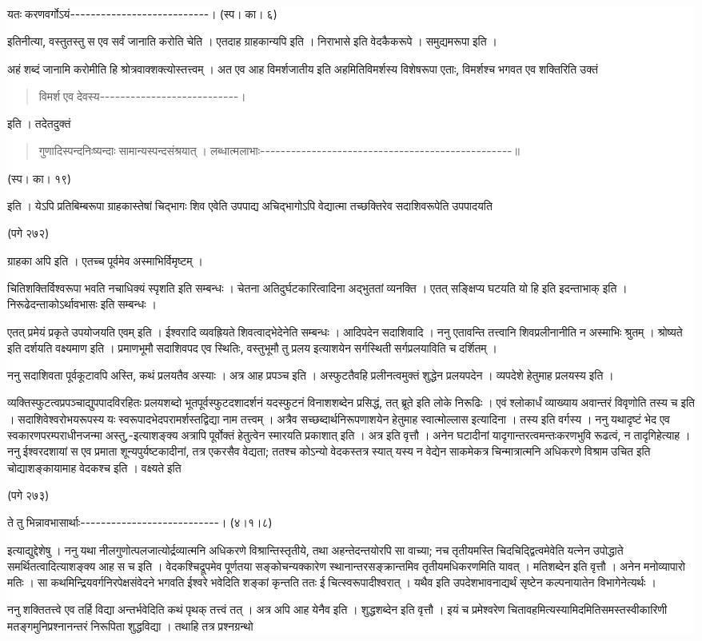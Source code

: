 यतः करणवर्गोऽयं---------------------------। (स्प। का। ६)

इतिनीत्या, वस्तुतस्तु स एव सर्वं जानाति करोति चेति । एतदाह ग्राहकान्यपि इति । निराभासे इति वेदकैकरूपे । समुद्यमरूपा इति ।

अहं शब्दं जानामि करोमीति हि श्रोत्रवाक्शक्त्योस्तत्त्वम् । अत एव आह विमर्शजातीय इति अहमितिविमर्शस्य विशेषरूपा एताः, विमर्शश्च भगवत एव शक्तिरिति उक्तं


> विमर्श एव देवस्य---------------------------।

इति । तदेतदुक्तं


> गुणादिस्पन्दनिःष्यन्दाः सामान्यस्पन्दसंश्रयात् ।
> लब्धात्मलाभाः-------------------------------------------------॥

(स्प। का। १९)

इति । येऽपि प्रतिबिम्बरूपा ग्राहकास्तेषां चिद्भागः शिव एवेति उपपाद्य अचिद्भागोऽपि वेद्यात्मा तच्छक्तिरेव सदाशिवरूपेति उपपादयति

(पगे २७२)

ग्राहका अपि इति । एतच्च पूर्वमेव अस्माभिर्विमृष्टम् ।

चितिशक्तिर्विश्वरूपा भवति नचाधिक्यं स्पृशति इति सम्बन्धः । चेतना अतिदुर्घटकारित्वादिना अद्भुततां व्यनक्ति । एतत् सङ्क्षिप्य घटयति यो हि इति इदन्ताभाक् इति । निरूढेदन्ताकोऽर्थावभासः इति सम्बन्धः ।

एतत् प्रमेयं प्रकृते उपयोजयति एवम् इति । ईश्वरादि व्यवह्रियते शिवत्वाद्भेदेनेति सम्बन्धः । आदिपदेन सदाशिवादि । ननु एतावन्ति तत्त्वानि शिवप्रलीनानीति न अस्माभिः श्रुतम् । श्रोष्यते इति दर्शयति वक्ष्यमाण इति । प्रमाणभूमौ सदाशिवपद एव स्थितिः, वस्तुभूमौ तु प्रलय इत्याशयेन सर्गस्थिती सर्गप्रलयाविति च दर्शितम् ।

ननु सदाशिवता पूर्वकूटावपि अस्ति, कथं प्रलयतैव अस्याः । अत्र आह प्रपञ्च इति । अस्फुटतैवहि प्रलीनत्वमुक्तं शुद्धेन प्रलयपदेन । व्यपदेशे हेतुमाह प्रलयस्य इति ।

व्यक्तिस्फुटत्वप्रपञ्चाद्युपपादविरहितः प्रलयशब्दो भूतपूर्वस्फुटदशादर्शनं यदस्फुटनं विनाशशब्देन प्रसिद्धं, तत् ब्रूते इति लोके निरूढिः । एवं श्लोकार्धं व्याख्याय अवान्तरं विवृणोति तस्य च इति । सदाशिवेश्वरोभयरूपस्य यः स्वरूपादभेदपरामर्शस्तद्विद्या नाम तत्त्वम् । अत्रैव सच्छब्दार्थनिरूपणाशयेन हेतुमाह स्वात्मोल्लास इत्यादिना । तस्य इति वर्गस्य । ननु यथादृष्टं भेद एव स्वकारणपरम्पराधीनजन्मा अस्तु,-इत्याशङ्क्य अत्रापि पूर्वोक्तं हेतुत्वेन स्मारयति प्रकाशात् इति । अत्र इति वृत्तौ । अनेन घटादीनां यादृगान्तरत्वमन्तःकरणभुवि रूढत्वं, न तादृगिहेत्याह । ननु ईश्वरदशायां स एव प्रमाता शून्यपुर्यष्टकादीनां, तत्र एकरसैव वेद्यता; ततश्च कोऽन्यो वेदकस्तत्र स्यात् यस्य न वेद्येन साकमेकत्र चिन्मात्रात्मनि अधिकरणे विश्राम उचित इति चोद्याशङ्कायामाह वेदकश्च इति । वक्ष्यते इति

(पगे २७३)

ते तु भिन्नावभासार्थाः---------------------------। (४।१।८)

इत्याद्युद्देशेषु । ननु यथा नीलगुणोत्पलजात्योर्द्रव्यात्मनि अधिकरणे विश्रान्तिस्तृतीये, तथा अहन्तेदन्तयोरपि सा वाच्या; नच तृतीयमस्ति चिदचिद्द्वित्वमेवेति यत्नेन उपोद्धाते समर्थितत्वादित्याशङ्क्य आह स च इति । वेदकश्चिद्रूपमेव पूर्णतया सङ्कोचन्यक्कारेण स्थानान्तरसङ्क्रान्तमिव तृतीयमधिकरणमिति यावत् । मतिशब्देन इति वृत्तौ । अनेन मनोव्यापारो मतिः । सा कथमिन्द्रियवर्गनिरपेक्षसंवेदने भगवति ईश्वरे भवेदिति शङ्कां कृन्तति ततः ई चित्स्वरूपादीश्वरात् । यथैव इति उपदेशभावनाद्यर्थं सृष्टेन कल्पनायातेन विभागेनेत्यर्थः ।

ननु शक्तितत्त्वे एव तर्हि विद्या अन्तर्भवेदिति कथं पृथक् तत्त्वं तत् । अत्र अपि आह येनैव इति । शुद्धशब्देन इति वृत्तौ । इयं च प्रमेश्वरेण चितावहमित्यस्यामिदमितिसमस्तस्वीकारिणी मतङ्गमुनिप्रश्नानन्तरं निरूपिता शुद्धविद्या । तथाहि तत्र प्रश्नग्रन्थो
